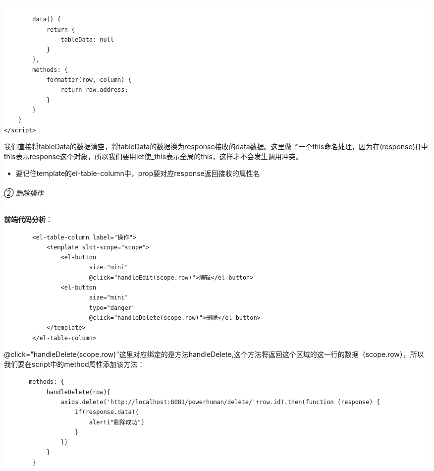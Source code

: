 ```Vue

        data() {
            return {
                tableData: null
            }
        },
        methods: {
            formatter(row, column) {
                return row.address;
            }
        }
    }
</script>
```

我们直接将tableData的数据清空，将tableData的数据换为response接收的data数据。这里做了一个this命名处理，因为在(response){}中this表示response这个对象，所以我们要用let使_this表示全局的this，这样才不会发生调用冲突。

- 要记住template的el-table-column中，prop要对应response返回接收的属性名



###### ② 删除操作

**前端代码分析**：

```Vue
        <el-table-column label="操作">
            <template slot-scope="scope">
                <el-button
                        size="mini"
                        @click="handleEdit(scope.row)">编辑</el-button>
                <el-button
                        size="mini"
                        type="danger"
                        @click="handleDelete(scope.row)">删除</el-button>
            </template>
        </el-table-column>
```

@click="handleDelete(scope.row)"这里对应绑定的是方法handleDelete,这个方法将返回这个区域的这一行的数据（scope.row），所以我们要在script中的method属性添加该方法：

```vue
       methods: {
            handleDelete(row){
                axios.delete('http://localhost:8081/powerhuman/delete/'+row.id).then(function (response) {
                    if(response.data){
                        alert("删除成功")
                    }
                })
            }
        }
```
